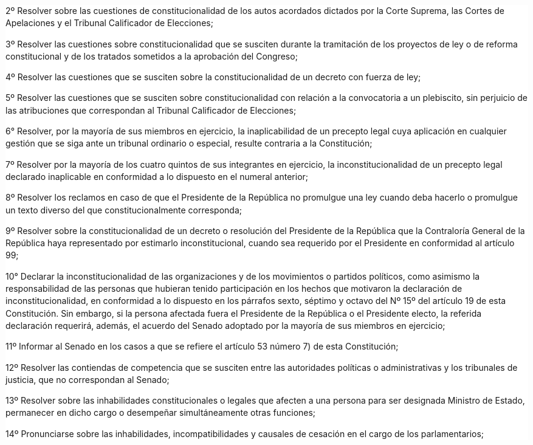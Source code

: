 2º Resolver sobre las cuestiones de constitucionalidad de los autos
acordados dictados por la Corte Suprema, las Cortes de Apelaciones y el
Tribunal Calificador de Elecciones;

3º Resolver las cuestiones sobre constitucionalidad que se susciten
durante la tramitación de los proyectos de ley o de reforma
constitucional y de los tratados sometidos a la aprobación del Congreso;

4º Resolver las cuestiones que se susciten sobre la constitucionalidad
de un decreto con fuerza de ley;

5º Resolver las cuestiones que se susciten sobre constitucionalidad con
relación a la convocatoria a un plebiscito, sin perjuicio de las
atribuciones que correspondan al Tribunal Calificador de Elecciones;

6° Resolver, por la mayoría de sus miembros en ejercicio, la
inaplicabilidad de un precepto legal cuya aplicación en cualquier
gestión que se siga ante un tribunal ordinario o especial, resulte
contraria a la Constitución;

7º Resolver por la mayoría de los cuatro quintos de sus integrantes en
ejercicio, la inconstitucionalidad de un precepto legal declarado
inaplicable en conformidad a lo dispuesto en el numeral anterior;

8º Resolver los reclamos en caso de que el Presidente de la República no
promulgue una ley cuando deba hacerlo o promulgue un texto diverso del
que constitucionalmente corresponda;

9º Resolver sobre la constitucionalidad de un decreto o resolución del
Presidente de la República que la Contraloría General de la República
haya representado por estimarlo inconstitucional, cuando sea requerido
por el Presidente en conformidad al artículo 99;

10° Declarar la inconstitucionalidad de las organizaciones y de los
movimientos o partidos políticos, como asimismo la responsabilidad de
las personas que hubieran tenido participación en los hechos que
motivaron la declaración de inconstitucionalidad, en conformidad a lo
dispuesto en los párrafos sexto, séptimo y octavo del Nº 15º del
artículo 19 de esta Constitución. Sin embargo, si la persona afectada
fuera el Presidente de la República o el Presidente electo, la referida
declaración requerirá, además, el acuerdo del Senado adoptado por la
mayoría de sus miembros en ejercicio;

11º Informar al Senado en los casos a que se refiere el artículo 53
número 7) de esta Constitución;

12º Resolver las contiendas de competencia que se susciten entre las
autoridades políticas o administrativas y los tribunales de justicia,
que no correspondan al Senado;

13º Resolver sobre las inhabilidades constitucionales o legales que
afecten a una persona para ser designada Ministro de Estado, permanecer
en dicho cargo o desempeñar simultáneamente otras funciones;

14º Pronunciarse sobre las inhabilidades, incompatibilidades y causales
de cesación en el cargo de los parlamentarios;
